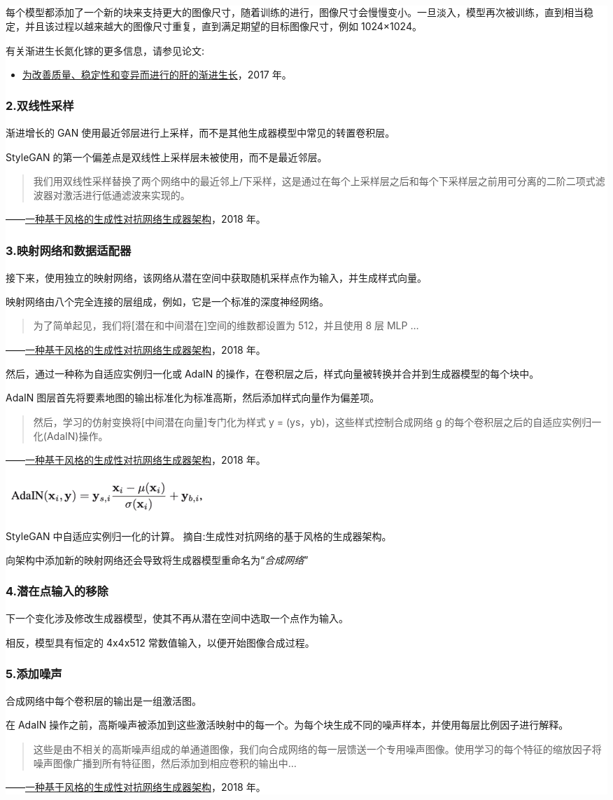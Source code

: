 每个模型都添加了一个新的块来支持更大的图像尺寸，随着训练的进行，图像尺寸会慢慢变小。一旦淡入，模型再次被训练，直到相当稳定，并且该过程以越来越大的图像尺寸重复，直到满足期望的目标图像尺寸，例如 1024×1024。

有关渐进生长氮化镓的更多信息，请参见论文:

*   [为改善质量、稳定性和变异而进行的肝的渐进生长](https://arxiv.org/abs/1710.10196)，2017 年。

### 2.双线性采样

渐进增长的 GAN 使用最近邻层进行上采样，而不是其他生成器模型中常见的转置卷积层。

StyleGAN 的第一个偏差点是双线性上采样层未被使用，而不是最近邻层。

> 我们用双线性采样替换了两个网络中的最近邻上/下采样，这是通过在每个上采样层之后和每个下采样层之前用可分离的二阶二项式滤波器对激活进行低通滤波来实现的。

——[一种基于风格的生成性对抗网络生成器架构](https://arxiv.org/abs/1812.04948)，2018 年。

### 3.映射网络和数据适配器

接下来，使用独立的映射网络，该网络从潜在空间中获取随机采样点作为输入，并生成样式向量。

映射网络由八个完全连接的层组成，例如，它是一个标准的深度神经网络。

> 为了简单起见，我们将[潜在和中间潜在]空间的维数都设置为 512，并且使用 8 层 MLP …

——[一种基于风格的生成性对抗网络生成器架构](https://arxiv.org/abs/1812.04948)，2018 年。

然后，通过一种称为自适应实例归一化或 AdaIN 的操作，在卷积层之后，样式向量被转换并合并到生成器模型的每个块中。

AdaIN 图层首先将要素地图的输出标准化为标准高斯，然后添加样式向量作为偏差项。

> 然后，学习的仿射变换将[中间潜在向量]专门化为样式 y = (ys，yb)，这些样式控制合成网络 g 的每个卷积层之后的自适应实例归一化(AdaIN)操作。

——[一种基于风格的生成性对抗网络生成器架构](https://arxiv.org/abs/1812.04948)，2018 年。

![Calculation of the adaptive instance normalization (AdaIN) in the StyleGAN](img/e419ccda00f121b1375d8915d6d9032e.png)

StyleGAN 中自适应实例归一化的计算。
摘自:生成性对抗网络的基于风格的生成器架构。

向架构中添加新的映射网络还会导致将生成器模型重命名为“*合成网络*”

### 4.潜在点输入的移除

下一个变化涉及修改生成器模型，使其不再从潜在空间中选取一个点作为输入。

相反，模型具有恒定的 4x4x512 常数值输入，以便开始图像合成过程。

### 5.添加噪声

合成网络中每个卷积层的输出是一组激活图。

在 AdaIN 操作之前，高斯噪声被添加到这些激活映射中的每一个。为每个块生成不同的噪声样本，并使用每层比例因子进行解释。

> 这些是由不相关的高斯噪声组成的单通道图像，我们向合成网络的每一层馈送一个专用噪声图像。使用学习的每个特征的缩放因子将噪声图像广播到所有特征图，然后添加到相应卷积的输出中…

——[一种基于风格的生成性对抗网络生成器架构](https://arxiv.org/abs/1812.04948)，2018 年。
